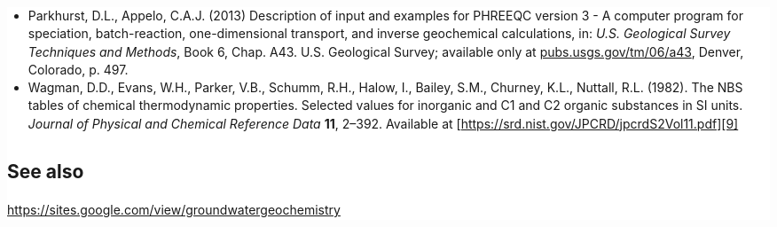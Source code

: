 * Parkhurst, D.L., Appelo, C.A.J. (2013) Description of input and examples for PHREEQC version 3 - A computer program for speciation, batch-reaction, one-dimensional transport, and inverse geochemical calculations, in: _U.S. Geological Survey Techniques and Methods_, Book 6, Chap. A43. U.S. Geological Survey; available only at [pubs.usgs.gov/tm/06/a43][6], Denver, Colorado, p. 497.
* Wagman, D.D., Evans, W.H., Parker, V.B., Schumm, R.H., Halow, I., Bailey, S.M., Churney, K.L., Nuttall, R.L. (1982). The NBS tables of chemical thermodynamic properties. Selected values for inorganic and C1 and C2 organic substances in SI units. _Journal of Physical and Chemical Reference Data_ **11**, 2–392. Available at [https://srd.nist.gov/JPCRD/jpcrdS2Vol11.pdf][9]


[1]: https://www.researchgate.net/publication/290501357_Bioenergetics_of_Microbial_Growth
[2]: https://www.sciencedirect.com/science/article/pii/S0016703718304630
[3]: https://www.pnas.org/doi/10.1073/pnas.2107668118
[4]: https://www.frontiersin.org/articles/10.3389/fenvs.2018.00100/full
[5]: https://www.tandfonline.com/doi/full/10.1080/01490451.2021.1998256
[6]: https://www.usgs.gov/software/phreeqc-version-3
[7]: http://pubs.usgs.gov/tm/06/a43
[8]: https://github.com/ignasi-p/bioenergeticModel/releases/latest
[9]: https://srd.nist.gov/JPCRD/jpcrdS2Vol11.pdf

## See also ##

https://sites.google.com/view/groundwatergeochemistry
